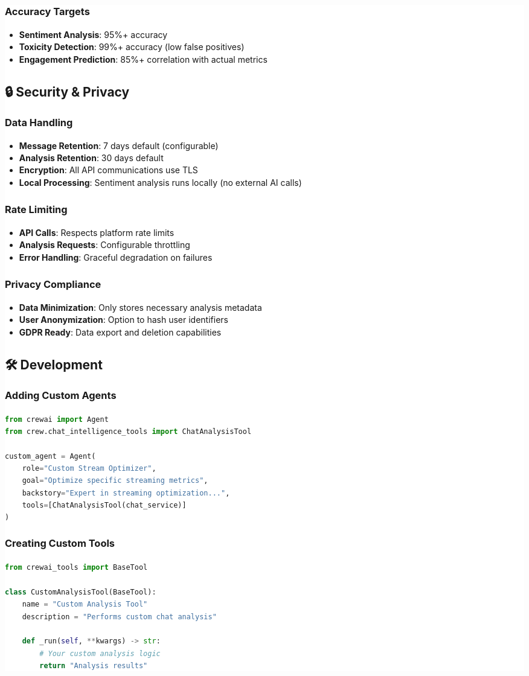 ### Accuracy Targets
- **Sentiment Analysis**: 95%+ accuracy
- **Toxicity Detection**: 99%+ accuracy (low false positives)
- **Engagement Prediction**: 85%+ correlation with actual metrics

## 🔒 Security & Privacy

### Data Handling
- **Message Retention**: 7 days default (configurable)
- **Analysis Retention**: 30 days default
- **Encryption**: All API communications use TLS
- **Local Processing**: Sentiment analysis runs locally (no external AI calls)

### Rate Limiting
- **API Calls**: Respects platform rate limits
- **Analysis Requests**: Configurable throttling
- **Error Handling**: Graceful degradation on failures

### Privacy Compliance
- **Data Minimization**: Only stores necessary analysis metadata
- **User Anonymization**: Option to hash user identifiers
- **GDPR Ready**: Data export and deletion capabilities

## 🛠️ Development

### Adding Custom Agents

```python
from crewai import Agent
from crew.chat_intelligence_tools import ChatAnalysisTool

custom_agent = Agent(
    role="Custom Stream Optimizer",
    goal="Optimize specific streaming metrics",
    backstory="Expert in streaming optimization...",
    tools=[ChatAnalysisTool(chat_service)]
)
```

### Creating Custom Tools

```python
from crewai_tools import BaseTool

class CustomAnalysisTool(BaseTool):
    name = "Custom Analysis Tool"
    description = "Performs custom chat analysis"
    
    def _run(self, **kwargs) -> str:
        # Your custom analysis logic
        return "Analysis results"
```
